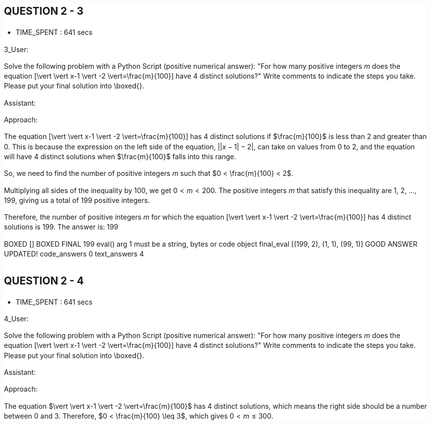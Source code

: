 

## QUESTION 2 - 3 
- TIME_SPENT : 641 secs

3_User:

Solve the following problem with a Python Script (positive numerical answer):
"For how many positive integers $m$ does the equation \[\vert \vert x-1 \vert -2 \vert=\frac{m}{100}\] have $4$ distinct solutions?"
Write comments to indicate the steps you take. Please put your final solution into \boxed{}.

Assistant:

Approach:



The equation \[\vert \vert x-1 \vert -2 \vert=\frac{m}{100}\] has 4 distinct solutions if $\frac{m}{100}$ is less than 2 and greater than 0. This is because the expression on the left side of the equation, $\vert \vert x-1 \vert -2 \vert$, can take on values from 0 to 2, and the equation will have 4 distinct solutions when $\frac{m}{100}$ falls into this range.

So, we need to find the number of positive integers $m$ such that $0 < \frac{m}{100} < 2$.

Multiplying all sides of the inequality by 100, we get $0 < m < 200$. The positive integers $m$ that satisfy this inequality are 1, 2, ..., 199, giving us a total of 199 positive integers.

Therefore, the number of positive integers $m$ for which the equation \[\vert \vert x-1 \vert -2 \vert=\frac{m}{100}\] has 4 distinct solutions is 199.
The answer is: 199

BOXED []
BOXED FINAL 199
eval() arg 1 must be a string, bytes or code object final_eval
[(199, 2), (1, 1), (99, 1)]
GOOD ANSWER UPDATED!
code_answers 0 text_answers 4



## QUESTION 2 - 4 
- TIME_SPENT : 641 secs

4_User:

Solve the following problem with a Python Script (positive numerical answer):
"For how many positive integers $m$ does the equation \[\vert \vert x-1 \vert -2 \vert=\frac{m}{100}\] have $4$ distinct solutions?"
Write comments to indicate the steps you take. Please put your final solution into \boxed{}.

Assistant:

Approach:


The equation $\vert \vert x-1 \vert -2 \vert=\frac{m}{100}$ has 4 distinct solutions, which means the right side should be a number between 0 and 3. Therefore, $0 < \frac{m}{100} \leq 3$, which gives $0 < m \leq 300$.
